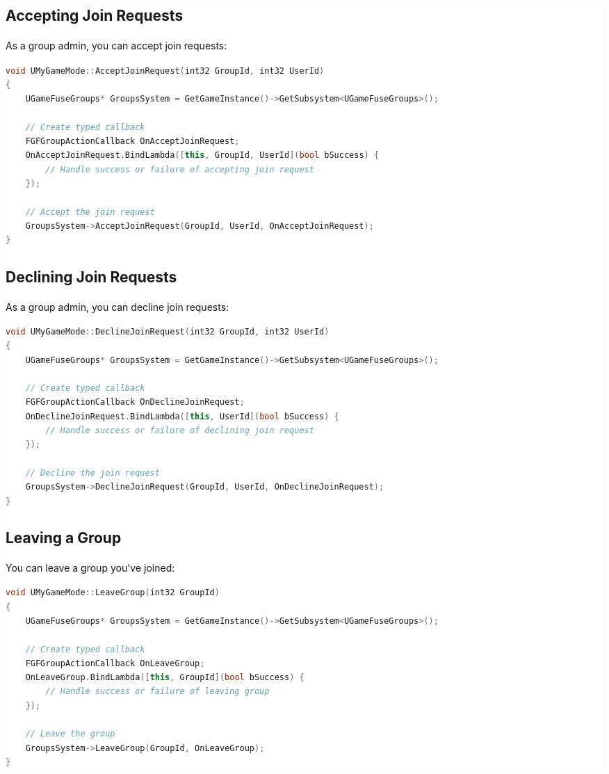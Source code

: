 ## Accepting Join Requests

As a group admin, you can accept join requests:

```cpp
void UMyGameMode::AcceptJoinRequest(int32 GroupId, int32 UserId)
{
    UGameFuseGroups* GroupsSystem = GetGameInstance()->GetSubsystem<UGameFuseGroups>();
    
    // Create typed callback
    FGFGroupActionCallback OnAcceptJoinRequest;
    OnAcceptJoinRequest.BindLambda([this, GroupId, UserId](bool bSuccess) {
        // Handle success or failure of accepting join request
    });
    
    // Accept the join request
    GroupsSystem->AcceptJoinRequest(GroupId, UserId, OnAcceptJoinRequest);
}
```

## Declining Join Requests

As a group admin, you can decline join requests:

```cpp
void UMyGameMode::DeclineJoinRequest(int32 GroupId, int32 UserId)
{
    UGameFuseGroups* GroupsSystem = GetGameInstance()->GetSubsystem<UGameFuseGroups>();
    
    // Create typed callback
    FGFGroupActionCallback OnDeclineJoinRequest;
    OnDeclineJoinRequest.BindLambda([this, UserId](bool bSuccess) {
        // Handle success or failure of declining join request
    });
    
    // Decline the join request
    GroupsSystem->DeclineJoinRequest(GroupId, UserId, OnDeclineJoinRequest);
}
```

## Leaving a Group

You can leave a group you've joined:

```cpp
void UMyGameMode::LeaveGroup(int32 GroupId)
{
    UGameFuseGroups* GroupsSystem = GetGameInstance()->GetSubsystem<UGameFuseGroups>();
    
    // Create typed callback
    FGFGroupActionCallback OnLeaveGroup;
    OnLeaveGroup.BindLambda([this, GroupId](bool bSuccess) {
        // Handle success or failure of leaving group
    });
    
    // Leave the group
    GroupsSystem->LeaveGroup(GroupId, OnLeaveGroup);
}
```
